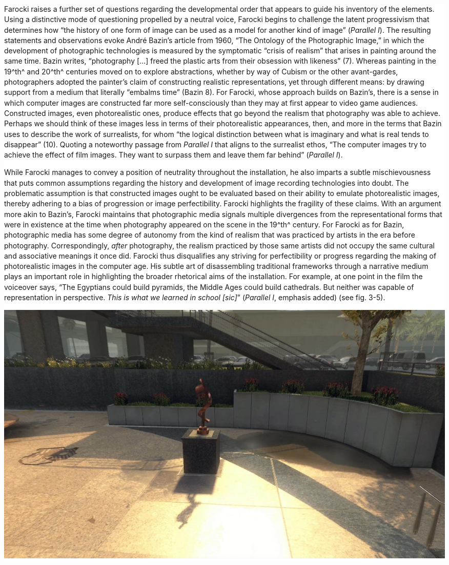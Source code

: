 Farocki raises a further set of questions regarding the developmental order that appears to guide his inventory of the elements. Using a distinctive mode of questioning propelled by a neutral voice, Farocki begins to challenge the latent progressivism that determines how “the history of one form of image can be used as a model for another kind of image” (_Parallel I_). The resulting statements and observations evoke André Bazin’s article from 1960, “The Ontology of the Photographic Image,” in which the development of photographic technologies is measured by the symptomatic “crisis of realism” that arises in painting around the same time. Bazin writes, “photography \[…\] freed the plastic arts from their obsession with likeness” (7). Whereas painting in the 19^th^ and 20^th^ centuries moved on to explore abstractions, whether by way of Cubism or the other avant-gardes, photographers adopted the painter’s claim of constructing realistic representations, yet through different means: by drawing support from a medium that literally “embalms time” (Bazin 8). For Farocki, whose approach builds on Bazin’s, there is a sense in which computer images are constructed far more self-consciously than they may at first appear to video game audiences. Constructed images, even photorealistic ones, produce effects that go beyond the realism that photography was able to achieve. Perhaps we should think of these images less in terms of their photorealistic appearances, then, and more in the terms that Bazin uses to describe the work of surrealists, for whom “the logical distinction between what is imaginary and what is real tends to disappear” (10). Quoting a noteworthy passage from _Parallel I_ that aligns to the surrealist ethos, “The computer images try to achieve the effect of film images. They want to surpass them and leave them far behind” (_Parallel I_).

While Farocki manages to convey a position of neutrality throughout the installation, he also imparts a subtle mischievousness that puts common assumptions regarding the history and development of image recording technologies into doubt. The problematic assumption is that constructed images ought to be evaluated based on their ability to emulate photorealistic images, thereby adhering to a bias of progression or image perfectibility. Farocki highlights the fragility of these claims. With an argument more akin to Bazin’s, Farocki maintains that photographic media signals multiple divergences from the representational forms that were in existence at the time when photography appeared on the scene in the 19^th^ century. For Farocki as for Bazin, photographic media has some degree of autonomy from the kind of realism that was practiced by artists in the era before photography. Correspondingly, _after_ photography, the realism practiced by those same artists did not occupy the same cultural and associative meanings it once did. Farocki thus disqualifies any striving for perfectibility or progress regarding the making of photorealistic images in the computer age. His subtle art of disassembling traditional frameworks through a narrative medium plays an important role in highlighting the broader rhetorical aims of the installation. For example, at one point in the film the voiceover says, “The Egyptians could build pyramids, the Middle Ages could build cathedrals. But neither was capable of representation in perspective. _This is what we learned in school \[sic\]_” (_Parallel I_, emphasis added) (see fig. 3-5).

![Figure 3: Comparison of perspectival representations in Parallel I. Harun Farocki 2012.](../static/media/07-synenko-media/07-synenko_image3.jpg)
